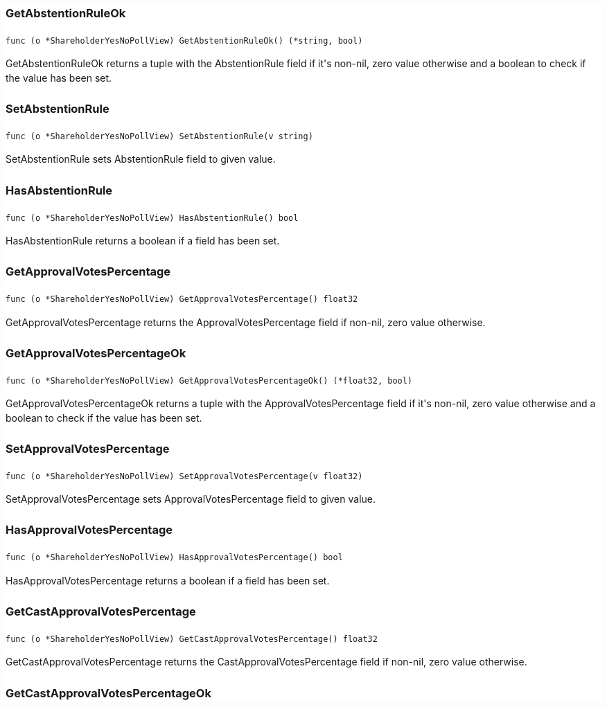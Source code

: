 ### GetAbstentionRuleOk

`func (o *ShareholderYesNoPollView) GetAbstentionRuleOk() (*string, bool)`

GetAbstentionRuleOk returns a tuple with the AbstentionRule field if it's non-nil, zero value otherwise
and a boolean to check if the value has been set.

### SetAbstentionRule

`func (o *ShareholderYesNoPollView) SetAbstentionRule(v string)`

SetAbstentionRule sets AbstentionRule field to given value.

### HasAbstentionRule

`func (o *ShareholderYesNoPollView) HasAbstentionRule() bool`

HasAbstentionRule returns a boolean if a field has been set.

### GetApprovalVotesPercentage

`func (o *ShareholderYesNoPollView) GetApprovalVotesPercentage() float32`

GetApprovalVotesPercentage returns the ApprovalVotesPercentage field if non-nil, zero value otherwise.

### GetApprovalVotesPercentageOk

`func (o *ShareholderYesNoPollView) GetApprovalVotesPercentageOk() (*float32, bool)`

GetApprovalVotesPercentageOk returns a tuple with the ApprovalVotesPercentage field if it's non-nil, zero value otherwise
and a boolean to check if the value has been set.

### SetApprovalVotesPercentage

`func (o *ShareholderYesNoPollView) SetApprovalVotesPercentage(v float32)`

SetApprovalVotesPercentage sets ApprovalVotesPercentage field to given value.

### HasApprovalVotesPercentage

`func (o *ShareholderYesNoPollView) HasApprovalVotesPercentage() bool`

HasApprovalVotesPercentage returns a boolean if a field has been set.

### GetCastApprovalVotesPercentage

`func (o *ShareholderYesNoPollView) GetCastApprovalVotesPercentage() float32`

GetCastApprovalVotesPercentage returns the CastApprovalVotesPercentage field if non-nil, zero value otherwise.

### GetCastApprovalVotesPercentageOk
